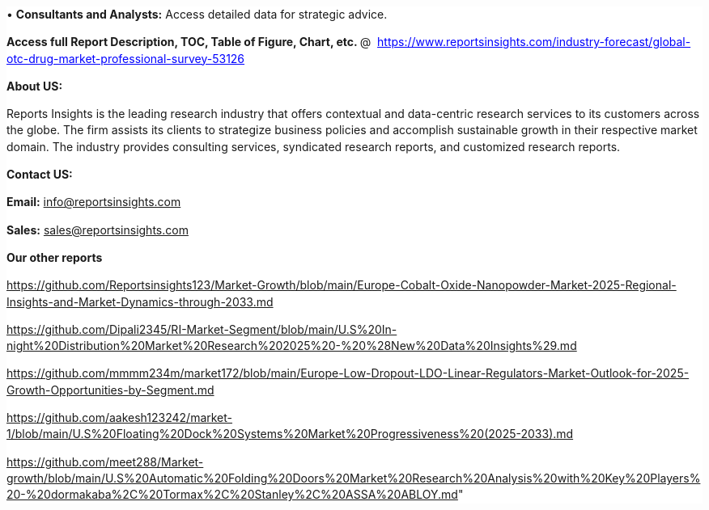 • <strong>Consultants and Analysts:</strong> Access detailed data for strategic advice.
</ul>
<strong>Access full Report Description, TOC, Table of Figure, Chart, etc. </strong>@  <a href=https://www.reportsinsights.com/industry-forecast/global-otc-drug-market-professional-survey-53126 style=color:#0000ff;>https://www.reportsinsights.com/industry-forecast/global-otc-drug-market-professional-survey-53126</a></font>

<strong><strong>About US</strong>:</strong>

Reports Insights is the leading research industry that offers contextual and data-centric research services to its customers across the globe. The firm assists its clients to strategize business policies and accomplish sustainable growth in their respective market domain. The industry provides consulting services, syndicated research reports, and customized research reports.

<strong>Contact US:</strong>

<p class=""""><b>Email:</b> <a href=mailto:info@reportsinsights.com>info@reportsinsights.com</a></p>
<p class=""""><b>Sales:</b> <a href=mailto:sales@reportsinsights.com>sales@reportsinsights.com</a></p>

<strong>Our other reports</strong>

<a href=https://github.com/Reportsinsights123/Market-Growth/blob/main/Europe-Cobalt-Oxide-Nanopowder-Market-2025-Regional-Insights-and-Market-Dynamics-through-2033.md>https://github.com/Reportsinsights123/Market-Growth/blob/main/Europe-Cobalt-Oxide-Nanopowder-Market-2025-Regional-Insights-and-Market-Dynamics-through-2033.md</a>

<a href=https://github.com/Dipali2345/RI-Market-Segment/blob/main/U.S%20In-night%20Distribution%20Market%20Research%202025%20-%20%28New%20Data%20Insights%29.md>https://github.com/Dipali2345/RI-Market-Segment/blob/main/U.S%20In-night%20Distribution%20Market%20Research%202025%20-%20%28New%20Data%20Insights%29.md</a>

<a href=https://github.com/mmmm234m/market172/blob/main/Europe-Low-Dropout-LDO-Linear-Regulators-Market-Outlook-for-2025-Growth-Opportunities-by-Segment.md>https://github.com/mmmm234m/market172/blob/main/Europe-Low-Dropout-LDO-Linear-Regulators-Market-Outlook-for-2025-Growth-Opportunities-by-Segment.md</a>

<a href=https://github.com/aakesh123242/market-1/blob/main/U.S%20Floating%20Dock%20Systems%20Market%20Progressiveness%20(2025-2033).md>https://github.com/aakesh123242/market-1/blob/main/U.S%20Floating%20Dock%20Systems%20Market%20Progressiveness%20(2025-2033).md</a>

<a href=https://github.com/meet288/Market-growth/blob/main/U.S%20Automatic%20Folding%20Doors%20Market%20Research%20Analysis%20with%20Key%20Players%20-%20dormakaba%2C%20Tormax%2C%20Stanley%2C%20ASSA%20ABLOY.md>https://github.com/meet288/Market-growth/blob/main/U.S%20Automatic%20Folding%20Doors%20Market%20Research%20Analysis%20with%20Key%20Players%20-%20dormakaba%2C%20Tormax%2C%20Stanley%2C%20ASSA%20ABLOY.md</a>"
